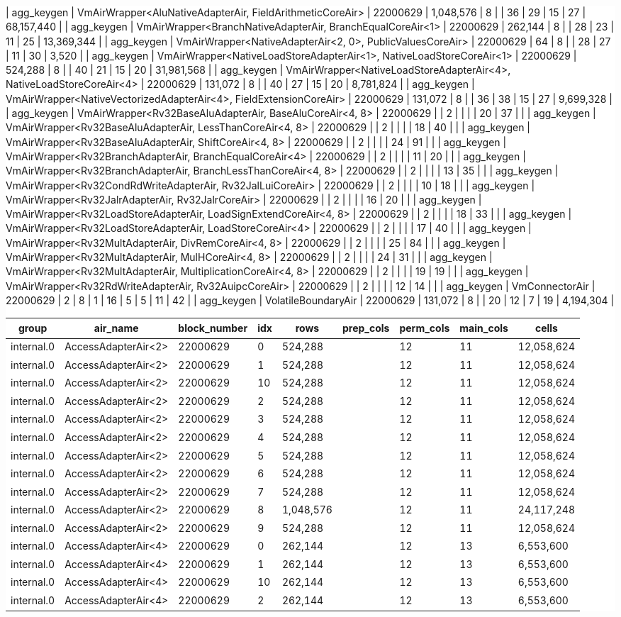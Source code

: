 | agg_keygen | VmAirWrapper<AluNativeAdapterAir, FieldArithmeticCoreAir> | 22000629 | 1,048,576 | 8 |  | 36 | 29 | 15 | 27 | 68,157,440 | 
| agg_keygen | VmAirWrapper<BranchNativeAdapterAir, BranchEqualCoreAir<1> | 22000629 | 262,144 | 8 |  | 28 | 23 | 11 | 25 | 13,369,344 | 
| agg_keygen | VmAirWrapper<NativeAdapterAir<2, 0>, PublicValuesCoreAir> | 22000629 | 64 | 8 |  | 28 | 27 | 11 | 30 | 3,520 | 
| agg_keygen | VmAirWrapper<NativeLoadStoreAdapterAir<1>, NativeLoadStoreCoreAir<1> | 22000629 | 524,288 | 8 |  | 40 | 21 | 15 | 20 | 31,981,568 | 
| agg_keygen | VmAirWrapper<NativeLoadStoreAdapterAir<4>, NativeLoadStoreCoreAir<4> | 22000629 | 131,072 | 8 |  | 40 | 27 | 15 | 20 | 8,781,824 | 
| agg_keygen | VmAirWrapper<NativeVectorizedAdapterAir<4>, FieldExtensionCoreAir> | 22000629 | 131,072 | 8 |  | 36 | 38 | 15 | 27 | 9,699,328 | 
| agg_keygen | VmAirWrapper<Rv32BaseAluAdapterAir, BaseAluCoreAir<4, 8> | 22000629 |  | 2 |  |  |  | 20 | 37 |  | 
| agg_keygen | VmAirWrapper<Rv32BaseAluAdapterAir, LessThanCoreAir<4, 8> | 22000629 |  | 2 |  |  |  | 18 | 40 |  | 
| agg_keygen | VmAirWrapper<Rv32BaseAluAdapterAir, ShiftCoreAir<4, 8> | 22000629 |  | 2 |  |  |  | 24 | 91 |  | 
| agg_keygen | VmAirWrapper<Rv32BranchAdapterAir, BranchEqualCoreAir<4> | 22000629 |  | 2 |  |  |  | 11 | 20 |  | 
| agg_keygen | VmAirWrapper<Rv32BranchAdapterAir, BranchLessThanCoreAir<4, 8> | 22000629 |  | 2 |  |  |  | 13 | 35 |  | 
| agg_keygen | VmAirWrapper<Rv32CondRdWriteAdapterAir, Rv32JalLuiCoreAir> | 22000629 |  | 2 |  |  |  | 10 | 18 |  | 
| agg_keygen | VmAirWrapper<Rv32JalrAdapterAir, Rv32JalrCoreAir> | 22000629 |  | 2 |  |  |  | 16 | 20 |  | 
| agg_keygen | VmAirWrapper<Rv32LoadStoreAdapterAir, LoadSignExtendCoreAir<4, 8> | 22000629 |  | 2 |  |  |  | 18 | 33 |  | 
| agg_keygen | VmAirWrapper<Rv32LoadStoreAdapterAir, LoadStoreCoreAir<4> | 22000629 |  | 2 |  |  |  | 17 | 40 |  | 
| agg_keygen | VmAirWrapper<Rv32MultAdapterAir, DivRemCoreAir<4, 8> | 22000629 |  | 2 |  |  |  | 25 | 84 |  | 
| agg_keygen | VmAirWrapper<Rv32MultAdapterAir, MulHCoreAir<4, 8> | 22000629 |  | 2 |  |  |  | 24 | 31 |  | 
| agg_keygen | VmAirWrapper<Rv32MultAdapterAir, MultiplicationCoreAir<4, 8> | 22000629 |  | 2 |  |  |  | 19 | 19 |  | 
| agg_keygen | VmAirWrapper<Rv32RdWriteAdapterAir, Rv32AuipcCoreAir> | 22000629 |  | 2 |  |  |  | 12 | 14 |  | 
| agg_keygen | VmConnectorAir | 22000629 | 2 | 8 | 1 | 16 | 5 | 5 | 11 | 42 | 
| agg_keygen | VolatileBoundaryAir | 22000629 | 131,072 | 8 |  | 20 | 12 | 7 | 19 | 4,194,304 | 

| group | air_name | block_number | idx | rows | prep_cols | perm_cols | main_cols | cells |
| --- | --- | --- | --- | --- | --- | --- | --- | --- |
| internal.0 | AccessAdapterAir<2> | 22000629 | 0 | 524,288 |  | 12 | 11 | 12,058,624 | 
| internal.0 | AccessAdapterAir<2> | 22000629 | 1 | 524,288 |  | 12 | 11 | 12,058,624 | 
| internal.0 | AccessAdapterAir<2> | 22000629 | 10 | 524,288 |  | 12 | 11 | 12,058,624 | 
| internal.0 | AccessAdapterAir<2> | 22000629 | 2 | 524,288 |  | 12 | 11 | 12,058,624 | 
| internal.0 | AccessAdapterAir<2> | 22000629 | 3 | 524,288 |  | 12 | 11 | 12,058,624 | 
| internal.0 | AccessAdapterAir<2> | 22000629 | 4 | 524,288 |  | 12 | 11 | 12,058,624 | 
| internal.0 | AccessAdapterAir<2> | 22000629 | 5 | 524,288 |  | 12 | 11 | 12,058,624 | 
| internal.0 | AccessAdapterAir<2> | 22000629 | 6 | 524,288 |  | 12 | 11 | 12,058,624 | 
| internal.0 | AccessAdapterAir<2> | 22000629 | 7 | 524,288 |  | 12 | 11 | 12,058,624 | 
| internal.0 | AccessAdapterAir<2> | 22000629 | 8 | 1,048,576 |  | 12 | 11 | 24,117,248 | 
| internal.0 | AccessAdapterAir<2> | 22000629 | 9 | 524,288 |  | 12 | 11 | 12,058,624 | 
| internal.0 | AccessAdapterAir<4> | 22000629 | 0 | 262,144 |  | 12 | 13 | 6,553,600 | 
| internal.0 | AccessAdapterAir<4> | 22000629 | 1 | 262,144 |  | 12 | 13 | 6,553,600 | 
| internal.0 | AccessAdapterAir<4> | 22000629 | 10 | 262,144 |  | 12 | 13 | 6,553,600 | 
| internal.0 | AccessAdapterAir<4> | 22000629 | 2 | 262,144 |  | 12 | 13 | 6,553,600 | 